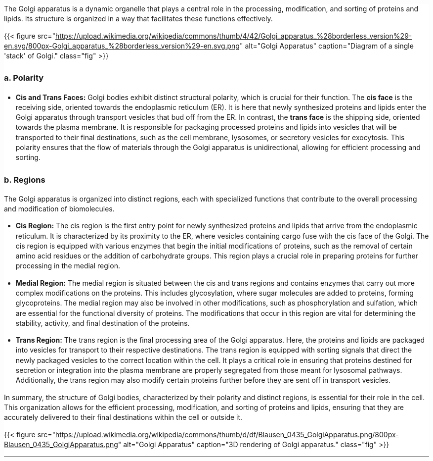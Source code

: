 The Golgi apparatus is a dynamic organelle that plays a central role in the processing, modification, and sorting of proteins and lipids. Its structure is organized in a way that facilitates these functions effectively.

{{< figure src="https://upload.wikimedia.org/wikipedia/commons/thumb/4/42/Golgi_apparatus_%28borderless_version%29-en.svg/800px-Golgi_apparatus_%28borderless_version%29-en.svg.png" alt="Golgi Apparatus" caption="Diagram of a single 'stack' of Golgi." class="fig" >}}

### a. Polarity

- **Cis and Trans Faces:** Golgi bodies exhibit distinct structural polarity, which is crucial for their function. The **cis face** is the receiving side, oriented towards the endoplasmic reticulum (ER). It is here that newly synthesized proteins and lipids enter the Golgi apparatus through transport vesicles that bud off from the ER. In contrast, the **trans face** is the shipping side, oriented towards the plasma membrane. It is responsible for packaging processed proteins and lipids into vesicles that will be transported to their final destinations, such as the cell membrane, lysosomes, or secretory vesicles for exocytosis. This polarity ensures that the flow of materials through the Golgi apparatus is unidirectional, allowing for efficient processing and sorting.

### b. Regions

The Golgi apparatus is organized into distinct regions, each with specialized functions that contribute to the overall processing and modification of biomolecules.

- **Cis Region:** The cis region is the first entry point for newly synthesized proteins and lipids that arrive from the endoplasmic reticulum. It is characterized by its proximity to the ER, where vesicles containing cargo fuse with the cis face of the Golgi. The cis region is equipped with various enzymes that begin the initial modifications of proteins, such as the removal of certain amino acid residues or the addition of carbohydrate groups. This region plays a crucial role in preparing proteins for further processing in the medial region.

- **Medial Region:** The medial region is situated between the cis and trans regions and contains enzymes that carry out more complex modifications on the proteins. This includes glycosylation, where sugar molecules are added to proteins, forming glycoproteins. The medial region may also be involved in other modifications, such as phosphorylation and sulfation, which are essential for the functional diversity of proteins. The modifications that occur in this region are vital for determining the stability, activity, and final destination of the proteins.

- **Trans Region:** The trans region is the final processing area of the Golgi apparatus. Here, the proteins and lipids are packaged into vesicles for transport to their respective destinations. The trans region is equipped with sorting signals that direct the newly packaged vesicles to the correct location within the cell. It plays a critical role in ensuring that proteins destined for secretion or integration into the plasma membrane are properly segregated from those meant for lysosomal pathways. Additionally, the trans region may also modify certain proteins further before they are sent off in transport vesicles.

In summary, the structure of Golgi bodies, characterized by their polarity and distinct regions, is essential for their role in the cell. This organization allows for the efficient processing, modification, and sorting of proteins and lipids, ensuring that they are accurately delivered to their final destinations within the cell or outside it.

{{< figure src="https://upload.wikimedia.org/wikipedia/commons/thumb/d/df/Blausen_0435_GolgiApparatus.png/800px-Blausen_0435_GolgiApparatus.png" alt="Golgi Apparatus" caption="3D rendering of Golgi apparatus." class="fig" >}}

---